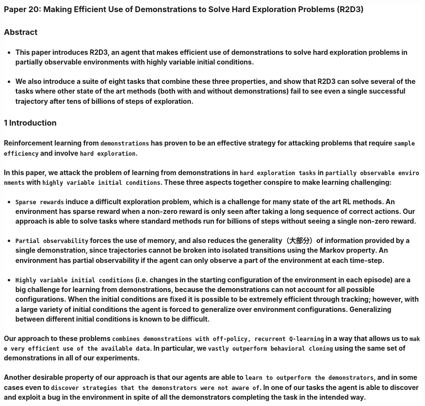 ### Paper 20: Making Efficient Use of Demonstrations to Solve Hard Exploration Problems (R2D3) 

### Abstract

- #### This paper introduces R2D3, an agent that makes efficient use of demonstrations to solve hard exploration problems in partially observable environments with highly variable initial conditions.


- #### We also introduce a suite of eight tasks that combine these three properties, and show that R2D3 can solve several of the tasks where other state of the art methods (both with and without demonstrations) fail to see even a single successful trajectory after tens of billions of steps of exploration.

### 1 Introduction

#### Reinforcement learning from `demonstrations` has proven to be an effective strategy for attacking problems that require `sample efficiency` and involve `hard exploration`. 

#### In this paper, we attack the problem of learning from demonstrations in `hard exploration tasks` in `partially observable environments` with `highly variable initial conditions`. These three aspects together conspire to make learning challenging:

- #### `Sparse rewards` induce a difficult exploration problem, which is a challenge for many state of the art RL methods. An environment has sparse reward when a non-zero reward is only seen after taking a long sequence of correct actions. Our approach is able to solve tasks where standard methods run for billions of steps without seeing a single non-zero reward.

- #### `Partial observability` forces the use of memory, and also reduces the generality（大部分）of information provided by a single demonstration, since trajectories cannot be broken into isolated transitions using the Markov property. An environment has partial observability if the agent can only observe a part of the environment at each time-step.

- #### `Highly variable initial conditions` (i.e. changes in the starting configuration of the environment in each episode) are a big challenge for learning from demonstrations, because the demonstrations can not account for all possible configurations. When the initial conditions are fixed it is possible to be extremely efficient through tracking; however, with a large variety of initial conditions the agent is forced to generalize over environment configurations. Generalizing between different initial conditions is known to be difficult.

#### Our approach to these problems `combines demonstrations with off-policy, recurrent Q-learning` in a way that allows us to `make very efficient use of the available data`. In particular, we `vastly outperform behavioral cloning` using the same set of demonstrations in all of our experiments.

#### Another desirable property of our approach is that our agents are able to `learn to outperform the demonstrators`, and in some cases even to `discover strategies that the demonstrators were not aware of`. In one of our tasks the agent is able to discover and exploit a bug in the environment in spite of all the demonstrators completing the task in the intended way.
